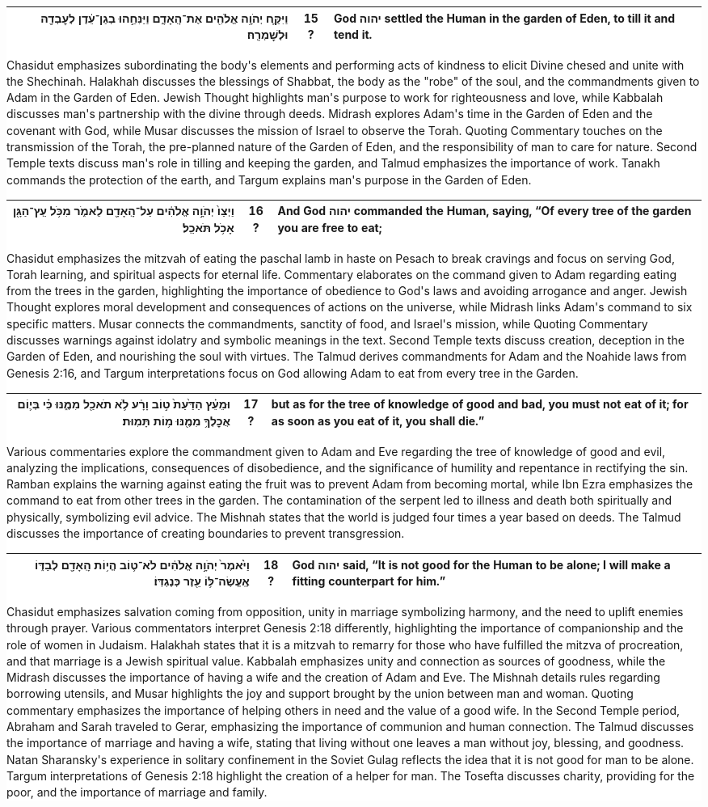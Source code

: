 |וַיִּקַּ֛ח יְהֹוָ֥ה אֱלֹהִ֖ים אֶת־הָֽאָדָ֑ם וַיַּנִּחֵ֣הוּ בְגַן־עֵ֔דֶן לְעׇבְדָ֖הּ וּלְשׇׁמְרָֽהּ׃|15 ?|God יהוה settled the Human in the garden of Eden, to till it and tend it.|
|--:|:-:|:--|

Chasidut emphasizes subordinating the body's elements and performing acts of kindness to elicit Divine chesed and unite with the Shechinah. Halakhah discusses the blessings of Shabbat, the body as the "robe" of the soul, and the commandments given to Adam in the Garden of Eden. Jewish Thought highlights man's purpose to work for righteousness and love, while Kabbalah discusses man's partnership with the divine through deeds. Midrash explores Adam's time in the Garden of Eden and the covenant with God, while Musar discusses the mission of Israel to observe the Torah. Quoting Commentary touches on the transmission of the Torah, the pre-planned nature of the Garden of Eden, and the responsibility of man to care for nature. Second Temple texts discuss man's role in tilling and keeping the garden, and Talmud emphasizes the importance of work. Tanakh commands the protection of the earth, and Targum explains man's purpose in the Garden of Eden. 

|וַיְצַו֙ יְהֹוָ֣ה אֱלֹהִ֔ים עַל־הָֽאָדָ֖ם לֵאמֹ֑ר מִכֹּ֥ל עֵֽץ־הַגָּ֖ן אָכֹ֥ל תֹּאכֵֽל׃|16 ?|And God יהוה commanded the Human, saying, “Of every tree of the garden you are free to eat;|
|--:|:-:|:--|

Chasidut emphasizes the mitzvah of eating the paschal lamb in haste on Pesach to break cravings and focus on serving God, Torah learning, and spiritual aspects for eternal life. Commentary elaborates on the command given to Adam regarding eating from the trees in the garden, highlighting the importance of obedience to God's laws and avoiding arrogance and anger. Jewish Thought explores moral development and consequences of actions on the universe, while Midrash links Adam's command to six specific matters. Musar connects the commandments, sanctity of food, and Israel's mission, while Quoting Commentary discusses warnings against idolatry and symbolic meanings in the text. Second Temple texts discuss creation, deception in the Garden of Eden, and nourishing the soul with virtues. The Talmud derives commandments for Adam and the Noahide laws from Genesis 2:16, and Targum interpretations focus on God allowing Adam to eat from every tree in the Garden. 

|וּמֵעֵ֗ץ הַדַּ֙עַת֙ ט֣וֹב וָרָ֔ע לֹ֥א תֹאכַ֖ל מִמֶּ֑נּוּ כִּ֗י בְּי֛וֹם אֲכׇלְךָ֥ מִמֶּ֖נּוּ מ֥וֹת תָּמֽוּת׃|17 ?|but as for the tree of knowledge of good and bad, you must not eat of it; for as soon as you eat of it, you shall die.”|
|--:|:-:|:--|

Various commentaries explore the commandment given to Adam and Eve regarding the tree of knowledge of good and evil, analyzing the implications, consequences of disobedience, and the significance of humility and repentance in rectifying the sin. Ramban explains the warning against eating the fruit was to prevent Adam from becoming mortal, while Ibn Ezra emphasizes the command to eat from other trees in the garden. The contamination of the serpent led to illness and death both spiritually and physically, symbolizing evil advice. The Mishnah states that the world is judged four times a year based on deeds. The Talmud discusses the importance of creating boundaries to prevent transgression. 

|וַיֹּ֙אמֶר֙ יְהֹוָ֣ה אֱלֹהִ֔ים לֹא־ט֛וֹב הֱי֥וֹת הָֽאָדָ֖ם לְבַדּ֑וֹ אֶֽעֱשֶׂה־לּ֥וֹ עֵ֖זֶר כְּנֶגְדּֽוֹ׃|18 ?|God יהוה said, “It is not good for the Human to be alone; I will make a fitting counterpart for him.”|
|--:|:-:|:--|

Chasidut emphasizes salvation coming from opposition, unity in marriage symbolizing harmony, and the need to uplift enemies through prayer. Various commentators interpret Genesis 2:18 differently, highlighting the importance of companionship and the role of women in Judaism. Halakhah states that it is a mitzvah to remarry for those who have fulfilled the mitzva of procreation, and that marriage is a Jewish spiritual value. Kabbalah emphasizes unity and connection as sources of goodness, while the Midrash discusses the importance of having a wife and the creation of Adam and Eve. The Mishnah details rules regarding borrowing utensils, and Musar highlights the joy and support brought by the union between man and woman. Quoting commentary emphasizes the importance of helping others in need and the value of a good wife. In the Second Temple period, Abraham and Sarah traveled to Gerar, emphasizing the importance of communion and human connection. The Talmud discusses the importance of marriage and having a wife, stating that living without one leaves a man without joy, blessing, and goodness. Natan Sharansky's experience in solitary confinement in the Soviet Gulag reflects the idea that it is not good for man to be alone. Targum interpretations of Genesis 2:18 highlight the creation of a helper for man. The Tosefta discusses charity, providing for the poor, and the importance of marriage and family. 
